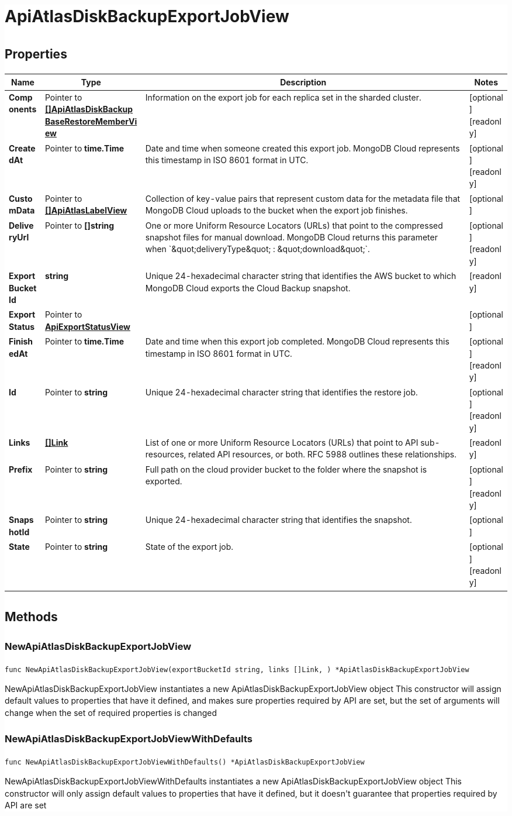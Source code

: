 # ApiAtlasDiskBackupExportJobView

## Properties

Name | Type | Description | Notes
------------ | ------------- | ------------- | -------------
**Components** | Pointer to [**[]ApiAtlasDiskBackupBaseRestoreMemberView**](ApiAtlasDiskBackupBaseRestoreMemberView.md) | Information on the export job for each replica set in the sharded cluster. | [optional] [readonly] 
**CreatedAt** | Pointer to **time.Time** | Date and time when someone created this export job. MongoDB Cloud represents this timestamp in ISO 8601 format in UTC. | [optional] [readonly] 
**CustomData** | Pointer to [**[]ApiAtlasLabelView**](ApiAtlasLabelView.md) | Collection of key-value pairs that represent custom data for the metadata file that MongoDB Cloud uploads to the bucket when the export job finishes. | [optional] 
**DeliveryUrl** | Pointer to **[]string** | One or more Uniform Resource Locators (URLs) that point to the compressed snapshot files for manual download. MongoDB Cloud returns this parameter when &#x60;\&quot;deliveryType\&quot; : \&quot;download\&quot;&#x60;. | [optional] [readonly] 
**ExportBucketId** | **string** | Unique 24-hexadecimal character string that identifies the AWS bucket to which MongoDB Cloud exports the Cloud Backup snapshot. | [readonly] 
**ExportStatus** | Pointer to [**ApiExportStatusView**](ApiExportStatusView.md) |  | [optional] 
**FinishedAt** | Pointer to **time.Time** | Date and time when this export job completed. MongoDB Cloud represents this timestamp in ISO 8601 format in UTC. | [optional] [readonly] 
**Id** | Pointer to **string** | Unique 24-hexadecimal character string that identifies the restore job. | [optional] [readonly] 
**Links** | [**[]Link**](Link.md) | List of one or more Uniform Resource Locators (URLs) that point to API sub-resources, related API resources, or both. RFC 5988 outlines these relationships. | [readonly] 
**Prefix** | Pointer to **string** | Full path on the cloud provider bucket to the folder where the snapshot is exported. | [optional] [readonly] 
**SnapshotId** | Pointer to **string** | Unique 24-hexadecimal character string that identifies the snapshot. | [optional] 
**State** | Pointer to **string** | State of the export job. | [optional] [readonly] 

## Methods

### NewApiAtlasDiskBackupExportJobView

`func NewApiAtlasDiskBackupExportJobView(exportBucketId string, links []Link, ) *ApiAtlasDiskBackupExportJobView`

NewApiAtlasDiskBackupExportJobView instantiates a new ApiAtlasDiskBackupExportJobView object
This constructor will assign default values to properties that have it defined,
and makes sure properties required by API are set, but the set of arguments
will change when the set of required properties is changed

### NewApiAtlasDiskBackupExportJobViewWithDefaults

`func NewApiAtlasDiskBackupExportJobViewWithDefaults() *ApiAtlasDiskBackupExportJobView`

NewApiAtlasDiskBackupExportJobViewWithDefaults instantiates a new ApiAtlasDiskBackupExportJobView object
This constructor will only assign default values to properties that have it defined,
but it doesn't guarantee that properties required by API are set

